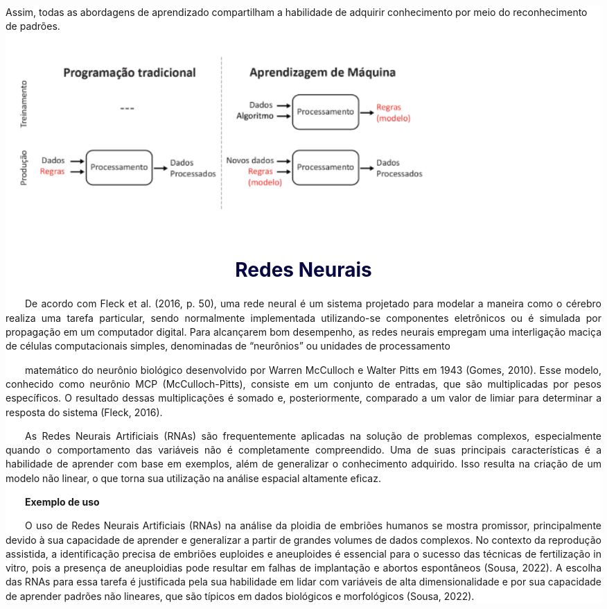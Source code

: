 <p> Assim, todas as abordagens de aprendizado compartilham a habilidade de adquirir conhecimento por meio do reconhecimento de padrões. </p>

</div> 

![](aprendizado.png)

<h1 style="color: #070743; font-weight: bold; text-align: center">Redes Neurais</h1> 

<div style="text-indent: 2em; text-align: justify;">

<p>
De acordo com Fleck et al. (2016, p. 50), uma rede neural é um sistema projetado para modelar a maneira como o cérebro realiza uma tarefa particular, sendo normalmente implementada utilizando-se componentes eletrônicos ou é simulada por propagação em um computador digital. Para alcançarem bom desempenho, as redes neurais empregam uma interligação maciça de células computacionais simples, denominadas de “neurônios” ou unidades de processamento 
</p>


<p>
matemático do neurônio biológico desenvolvido por Warren McCulloch e Walter Pitts em 1943 (Gomes, 2010). Esse modelo, conhecido como neurônio MCP (McCulloch-Pitts), consiste em um conjunto de entradas, que são multiplicadas por pesos específicos. O resultado dessas multiplicações é somado e, posteriormente, comparado a um valor de limiar para determinar a resposta do sistema (Fleck, 2016).
</p>

<p>
As Redes Neurais Artificiais (RNAs) são frequentemente aplicadas na solução de problemas complexos, especialmente quando o comportamento das variáveis não é completamente compreendido. Uma de suas principais características é a habilidade de aprender com base em exemplos, além de generalizar o conhecimento adquirido. Isso resulta na criação de um modelo não linear, o que torna sua utilização na análise espacial altamente eficaz.
</p>

<b> Exemplo de uso </b>

<p>
O uso de Redes Neurais Artificiais (RNAs) na análise da ploidia de embriões humanos se mostra promissor, principalmente devido à sua capacidade de aprender e generalizar a partir de grandes volumes de dados complexos. No contexto da reprodução assistida, a identificação precisa de embriões euploides e aneuploides é essencial para o sucesso das técnicas de fertilização in vitro, pois a presença de aneuploidias pode resultar em falhas de implantação e abortos espontâneos (Sousa, 2022). A escolha das RNAs para essa tarefa é justificada pela sua habilidade em lidar com variáveis de alta dimensionalidade e por sua capacidade de aprender padrões não lineares, que são típicos em dados biológicos e morfológicos (Sousa, 2022).
</p>
